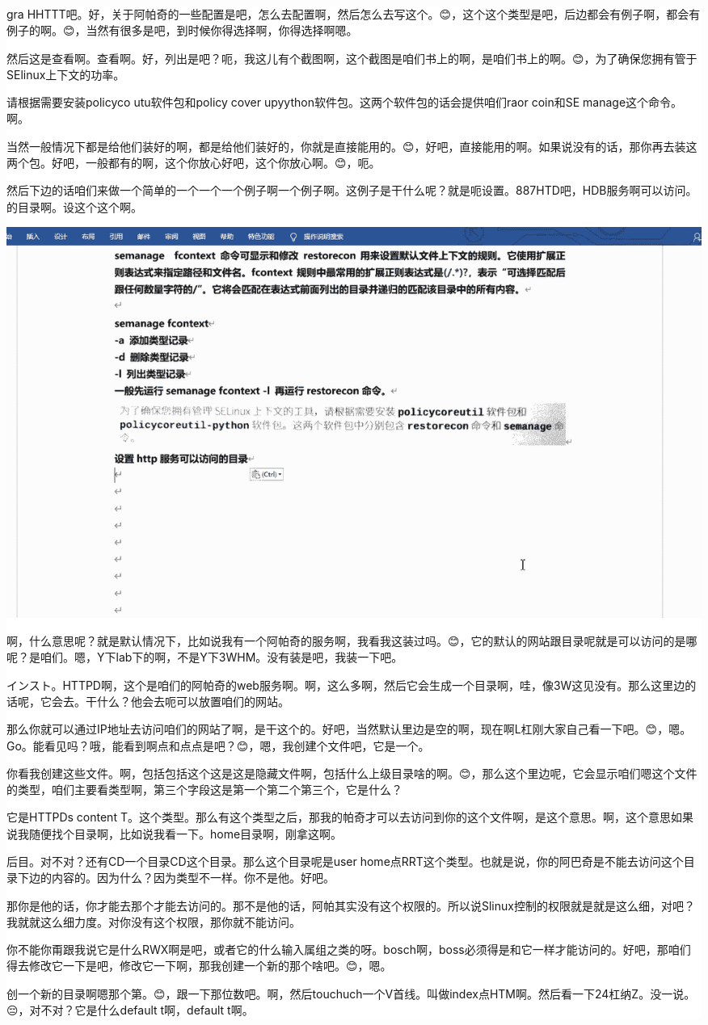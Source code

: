 gra HHTTT吧。好，关于阿帕奇的一些配置是吧，怎么去配置啊，然后怎么去写这个。😊，这个这个类型是吧，后边都会有例子啊，都会有例子的啊。😊，当然有很多是吧，到时候你得选择啊，你得选择啊嗯。

然后这是查看啊。查看啊。好，列出是吧？呃，我这儿有个截图啊，这个截图是咱们书上的啊，是咱们书上的啊。😊，为了确保您拥有管于SElinux上下文的功率。

请根据需要安装policyco utu软件包和policy cover upyython软件包。这两个软件包的话会提供咱们raor coin和SE manage这个命令。啊。

当然一般情况下都是给他们装好的啊，都是给他们装好的，你就是直接能用的。😊，好吧，直接能用的啊。如果说没有的话，那你再去装这两个包。好吧，一般都有的啊，这个你放心好吧，这个你放心啊。😊，呃。

然后下边的话咱们来做一个简单的一个一个一个例子啊一个例子啊。这例子是干什么呢？就是呃设置。887HTD吧，HDB服务啊可以访问。的目录啊。设这个这个啊。



![](img/5dd1d9aa79d630d1ed3d5ce08b2bbcf8_17.png)

啊，什么意思呢？就是默认情况下，比如说我有一个阿帕奇的服务啊，我看我这装过吗。😊，它的默认的网站跟目录呢就是可以访问的是哪呢？是咱们。嗯，Y下lab下的啊，不是Y下3WHM。没有装是吧，我装一下吧。

インスト。HTTPD啊，这个是咱们的阿帕奇的web服务啊。啊，这么多啊，然后它会生成一个目录啊，哇，像3W这见没有。那么这里边的话呢，它会去。干什么？他会去呃可以放置咱们的网站。

那么你就可以通过IP地址去访问咱们的网站了啊，是干这个的。好吧，当然默认里边是空的啊，现在啊L杠刚大家自己看一下吧。😊，嗯。Go。能看见吗？哦，能看到啊点和点点是吧？😊，嗯，我创建个文件吧，它是一个。

你看我创建这些文件。啊，包括包括这个这是这是隐藏文件啊，包括什么上级目录啥的啊。😊，那么这个里边呢，它会显示咱们嗯这个文件的类型，咱们主要看类型啊，第三个字段这是第一个第二个第三个，它是什么？

它是HTTPDs content T。这个类型。那么有这个类型之后，那我的帕奇才可以去访问到你的这个文件啊，是这个意思。啊，这个意思如果说我随便找个目录啊，比如说我看一下。home目录啊，刚拿这啊。

后目。对不对？还有CD一个目录CD这个目录。那么这个目录呢是user home点RRT这个类型。也就是说，你的阿巴奇是不能去访问这个目录下边的内容的。因为什么？因为类型不一样。你不是他。好吧。

那你是他的话，你才能去那个才能去访问的。那不是他的话，阿帕其实没有这个权限的。所以说Slinux控制的权限就是就是这么细，对吧？我就就这么细力度。对你没有这个权限，那你就不能访问。

你不能你甭跟我说它是什么RWX啊是吧，或者它的什么输入属组之类的呀。bosch啊，boss必须得是和它一样才能访问的。好吧，那咱们得去修改它一下是吧，修改它一下啊，那我创建一个新的那个啥吧。😊，嗯。

创一个新的目录啊嗯那个第。😊，跟一下那位数吧。啊，然后touchuch一个V首线。叫做index点HTM啊。然后看一下24杠纳Z。没一说。😔，对不对？它是什么default t啊，default t啊。
